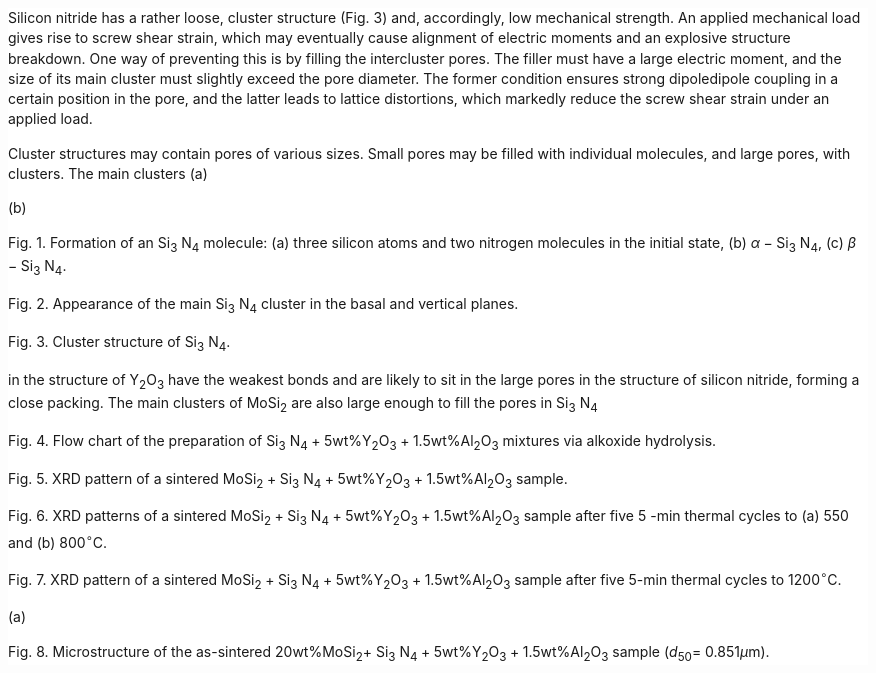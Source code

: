 Silicon nitride has a rather loose, cluster structure (Fig. 3) and, accordingly, low mechanical strength. An applied mechanical load gives rise to screw shear strain, which may eventually cause alignment of electric moments and an explosive structure breakdown. One way of preventing this is by filling the intercluster pores. The filler must have a large electric moment, and the size of its main cluster must slightly exceed the pore diameter. The former condition ensures strong dipoledipole coupling in a certain position in the pore, and the latter leads to lattice distortions, which markedly reduce the screw shear strain under an applied load.

Cluster structures may contain pores of various sizes. Small pores may be filled with individual molecules, and large pores, with clusters. The main clusters (a)



(b)


Fig. 1. Formation of an $\mathrm{Si}_{3} \mathrm{~N}_{4}$ molecule: (a) three silicon atoms and two nitrogen molecules in the initial state, (b) $\alpha-\mathrm{Si}_{3} \mathrm{~N}_{4}$, (c) $\beta-\mathrm{Si}_{3} \mathrm{~N}_{4}$.


Fig. 2. Appearance of the main $\mathrm{Si}_{3} \mathrm{~N}_{4}$ cluster in the basal and vertical planes.



Fig. 3. Cluster structure of $\mathrm{Si}_{3} \mathrm{~N}_{4}$.

in the structure of $\mathrm{Y}_{2} \mathrm{O}_{3}$ have the weakest bonds and are likely to sit in the large pores in the structure of silicon nitride, forming a close packing. The main clusters of $\mathrm{MoSi}_{2}$ are also large enough to fill the pores in $\mathrm{Si}_{3} \mathrm{~N}_{4}$



Fig. 4. Flow chart of the preparation of $\mathrm{Si}_{3} \mathrm{~N}_{4}+5 \mathrm{wt} \% \mathrm{Y}_{2} \mathrm{O}_{3}+1.5 \mathrm{wt} \% \mathrm{Al}_{2} \mathrm{O}_{3}$ mixtures via alkoxide hydrolysis.



Fig. 5. XRD pattern of a sintered $\mathrm{MoSi}_{2}+\mathrm{Si}_{3} \mathrm{~N}_{4}+5 \mathrm{wt} \% \mathrm{Y}_{2} \mathrm{O}_{3}+1.5 \mathrm{wt} \% \mathrm{Al}_{2} \mathrm{O}_{3}$ sample.



Fig. 6. XRD patterns of a sintered $\mathrm{MoSi}_{2}+\mathrm{Si}_{3} \mathrm{~N}_{4}+5 \mathrm{wt} \% \mathrm{Y}_{2} \mathrm{O}_{3}+1.5 \mathrm{wt} \% \mathrm{Al}_{2} \mathrm{O}_{3}$ sample after five 5 -min thermal cycles to (a) 550 and (b) $800^{\circ} \mathrm{C}$.



Fig. 7. XRD pattern of a sintered $\mathrm{MoSi}_{2}+\mathrm{Si}_{3} \mathrm{~N}_{4}+5 \mathrm{wt} \% \mathrm{Y}_{2} \mathrm{O}_{3}+1.5 \mathrm{wt} \% \mathrm{Al}_{2} \mathrm{O}_{3}$ sample after five 5-min thermal cycles to $1200^{\circ} \mathrm{C}$.



(a)



Fig. 8. Microstructure of the as-sintered $20 \mathrm{wt} \% \mathrm{MoSi}_{2}+$ $\mathrm{Si}_{3} \mathrm{~N}_{4}+5 \mathrm{wt} \% \mathrm{Y}_{2} \mathrm{O}_{3}+1.5 \mathrm{wt} \% \mathrm{Al}_{2} \mathrm{O}_{3}$ sample $\left(d_{50}=\right.$ $0.851 \mu \mathrm{m})$.
